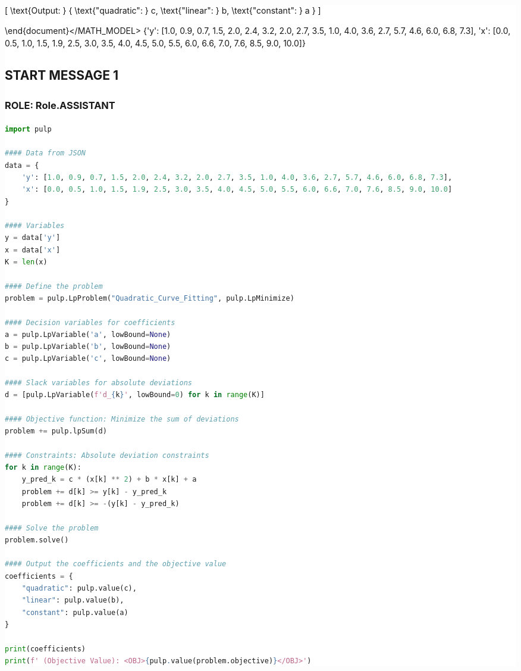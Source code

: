 \[
\text{Output: } \{ \text{"quadratic": } c, \text{"linear": } b, \text{"constant": } a \}
\]

\end{document}</MATH_MODEL>
<DATA>
{'y': [1.0, 0.9, 0.7, 1.5, 2.0, 2.4, 3.2, 2.0, 2.7, 3.5, 1.0, 4.0, 3.6, 2.7, 5.7, 4.6, 6.0, 6.8, 7.3], 'x': [0.0, 0.5, 1.0, 1.5, 1.9, 2.5, 3.0, 3.5, 4.0, 4.5, 5.0, 5.5, 6.0, 6.6, 7.0, 7.6, 8.5, 9.0, 10.0]}</DATA>


## START MESSAGE 1 
### ROLE: Role.ASSISTANT
```python
import pulp

#### Data from JSON
data = {
    'y': [1.0, 0.9, 0.7, 1.5, 2.0, 2.4, 3.2, 2.0, 2.7, 3.5, 1.0, 4.0, 3.6, 2.7, 5.7, 4.6, 6.0, 6.8, 7.3],
    'x': [0.0, 0.5, 1.0, 1.5, 1.9, 2.5, 3.0, 3.5, 4.0, 4.5, 5.0, 5.5, 6.0, 6.6, 7.0, 7.6, 8.5, 9.0, 10.0]
}

#### Variables
y = data['y']
x = data['x']
K = len(x)

#### Define the problem
problem = pulp.LpProblem("Quadratic_Curve_Fitting", pulp.LpMinimize)

#### Decision variables for coefficients
a = pulp.LpVariable('a', lowBound=None)
b = pulp.LpVariable('b', lowBound=None)
c = pulp.LpVariable('c', lowBound=None)

#### Slack variables for absolute deviations
d = [pulp.LpVariable(f'd_{k}', lowBound=0) for k in range(K)]

#### Objective function: Minimize the sum of deviations
problem += pulp.lpSum(d)

#### Constraints: Absolute deviation constraints
for k in range(K):
    y_pred_k = c * (x[k] ** 2) + b * x[k] + a
    problem += d[k] >= y[k] - y_pred_k
    problem += d[k] >= -(y[k] - y_pred_k)

#### Solve the problem
problem.solve()

#### Output the coefficients and the objective value
coefficients = {
    "quadratic": pulp.value(c),
    "linear": pulp.value(b),
    "constant": pulp.value(a)
}

print(coefficients)
print(f' (Objective Value): <OBJ>{pulp.value(problem.objective)}</OBJ>')
```

